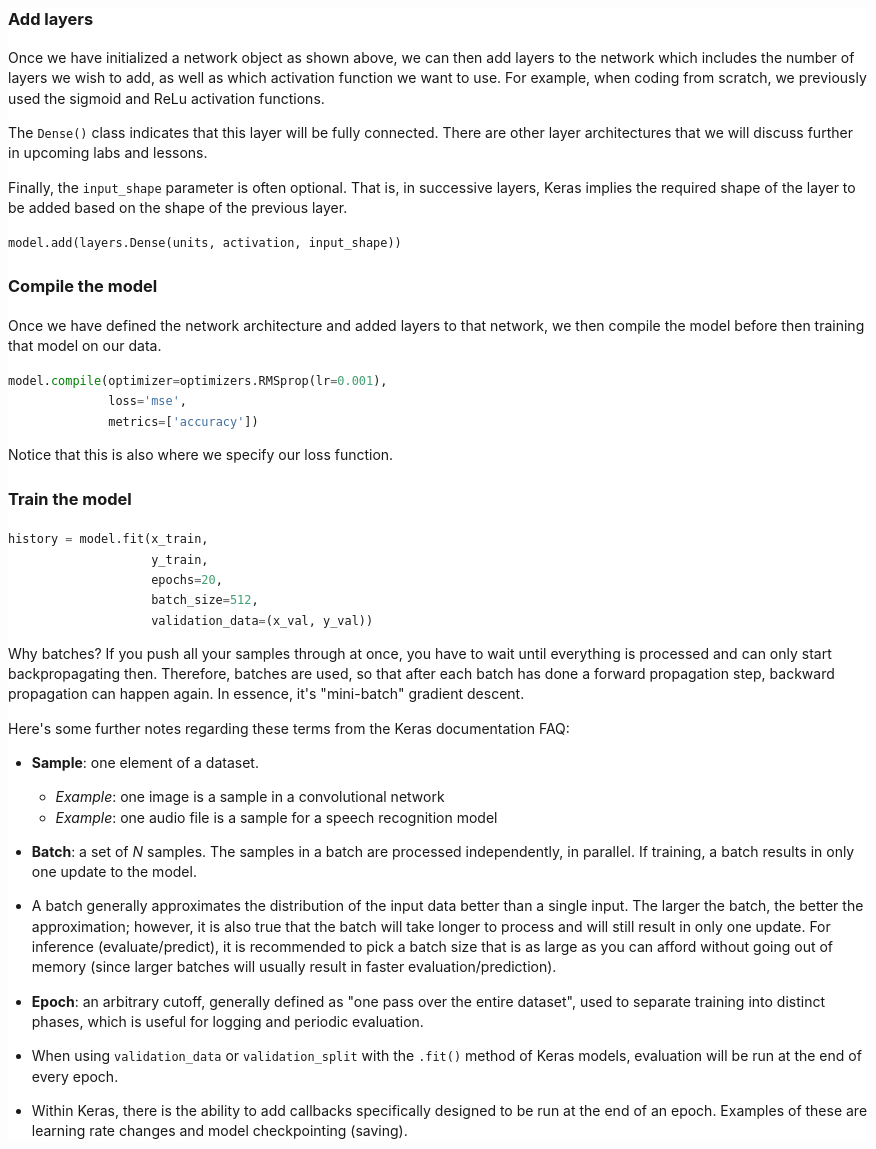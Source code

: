 ### Add layers

Once we have initialized a network object as shown above, we can then add layers to the network which includes the number of layers we wish to add, as well as which activation function we want to use. For example, when coding from scratch, we previously used the sigmoid and ReLu activation functions.   

The `Dense()` class indicates that this layer will be fully connected. There are other layer architectures that we will discuss further in upcoming labs and lessons.

Finally, the `input_shape` parameter is often optional. That is, in successive layers, Keras implies the required shape of the layer to be added based on the shape of the previous layer.

```python
model.add(layers.Dense(units, activation, input_shape))
```

### Compile the model

Once we have defined the network architecture and added layers to that network, we then compile the model before then training that model on our data.  

```python
model.compile(optimizer=optimizers.RMSprop(lr=0.001),
              loss='mse',
              metrics=['accuracy'])
```

Notice that this is also where we specify our loss function. 

### Train the model

```python
history = model.fit(x_train,
                    y_train,
                    epochs=20,
                    batch_size=512,
                    validation_data=(x_val, y_val))
```

Why batches? If you push all your samples through at once, you have to wait until everything is processed and can only start backpropagating then. Therefore, batches are used, so that after each batch has done a forward propagation step, backward propagation can happen again. In essence, it's "mini-batch" gradient descent.


Here's some further notes regarding these terms from the Keras documentation FAQ:


* **Sample**: one element of a dataset.  
    * *Example*: one image is a sample in a convolutional network  
    * *Example*: one audio file is a sample for a speech recognition model  
    
* **Batch**: a set of $N$ samples. The samples in a batch are processed independently, in parallel. If training, a batch results in only one update to the model.  
* A batch generally approximates the distribution of the input data better than a single input. The larger the batch, the better the approximation; however, it is also true that the batch will take longer to process and will still result in only one update. For inference (evaluate/predict), it is recommended to pick a batch size that is as large as you can afford without going out of memory (since larger batches will usually result in faster evaluation/prediction).
* **Epoch**: an arbitrary cutoff, generally defined as "one pass over the entire dataset", used to separate training into distinct phases, which is useful for logging and periodic evaluation.
* When using `validation_data` or `validation_split` with the `.fit()` method of Keras models, evaluation will be run at the end of every epoch.
* Within Keras, there is the ability to add callbacks specifically designed to be run at the end of an epoch. Examples of these are learning rate changes and model checkpointing (saving).
